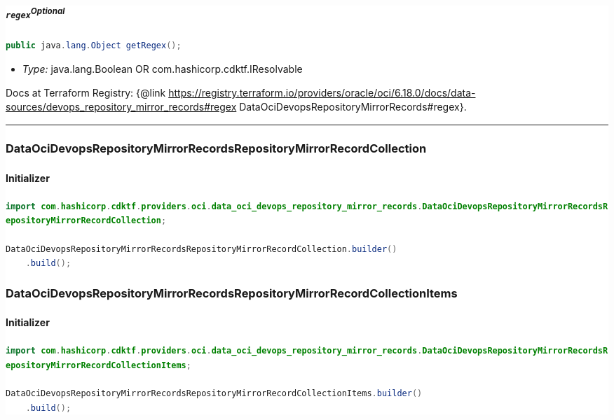 
##### `regex`<sup>Optional</sup> <a name="regex" id="rhizo-co-terraform-provider-oci.dataOciDevopsRepositoryMirrorRecords.DataOciDevopsRepositoryMirrorRecordsFilter.property.regex"></a>

```java
public java.lang.Object getRegex();
```

- *Type:* java.lang.Boolean OR com.hashicorp.cdktf.IResolvable

Docs at Terraform Registry: {@link https://registry.terraform.io/providers/oracle/oci/6.18.0/docs/data-sources/devops_repository_mirror_records#regex DataOciDevopsRepositoryMirrorRecords#regex}.

---

### DataOciDevopsRepositoryMirrorRecordsRepositoryMirrorRecordCollection <a name="DataOciDevopsRepositoryMirrorRecordsRepositoryMirrorRecordCollection" id="rhizo-co-terraform-provider-oci.dataOciDevopsRepositoryMirrorRecords.DataOciDevopsRepositoryMirrorRecordsRepositoryMirrorRecordCollection"></a>

#### Initializer <a name="Initializer" id="rhizo-co-terraform-provider-oci.dataOciDevopsRepositoryMirrorRecords.DataOciDevopsRepositoryMirrorRecordsRepositoryMirrorRecordCollection.Initializer"></a>

```java
import com.hashicorp.cdktf.providers.oci.data_oci_devops_repository_mirror_records.DataOciDevopsRepositoryMirrorRecordsRepositoryMirrorRecordCollection;

DataOciDevopsRepositoryMirrorRecordsRepositoryMirrorRecordCollection.builder()
    .build();
```


### DataOciDevopsRepositoryMirrorRecordsRepositoryMirrorRecordCollectionItems <a name="DataOciDevopsRepositoryMirrorRecordsRepositoryMirrorRecordCollectionItems" id="rhizo-co-terraform-provider-oci.dataOciDevopsRepositoryMirrorRecords.DataOciDevopsRepositoryMirrorRecordsRepositoryMirrorRecordCollectionItems"></a>

#### Initializer <a name="Initializer" id="rhizo-co-terraform-provider-oci.dataOciDevopsRepositoryMirrorRecords.DataOciDevopsRepositoryMirrorRecordsRepositoryMirrorRecordCollectionItems.Initializer"></a>

```java
import com.hashicorp.cdktf.providers.oci.data_oci_devops_repository_mirror_records.DataOciDevopsRepositoryMirrorRecordsRepositoryMirrorRecordCollectionItems;

DataOciDevopsRepositoryMirrorRecordsRepositoryMirrorRecordCollectionItems.builder()
    .build();
```

